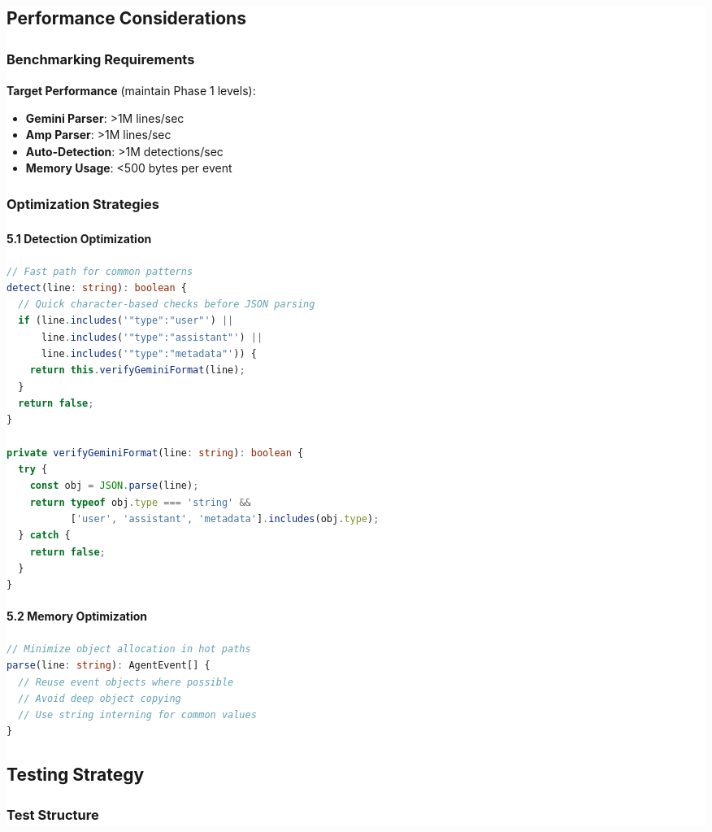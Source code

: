 ## Performance Considerations

### Benchmarking Requirements

**Target Performance** (maintain Phase 1 levels):
- **Gemini Parser**: >1M lines/sec
- **Amp Parser**: >1M lines/sec  
- **Auto-Detection**: >1M detections/sec
- **Memory Usage**: <500 bytes per event

### Optimization Strategies

#### 5.1 Detection Optimization

```typescript
// Fast path for common patterns
detect(line: string): boolean {
  // Quick character-based checks before JSON parsing
  if (line.includes('"type":"user"') || 
      line.includes('"type":"assistant"') ||
      line.includes('"type":"metadata"')) {
    return this.verifyGeminiFormat(line);
  }
  return false;
}

private verifyGeminiFormat(line: string): boolean {
  try {
    const obj = JSON.parse(line);
    return typeof obj.type === 'string' && 
           ['user', 'assistant', 'metadata'].includes(obj.type);
  } catch {
    return false;
  }
}
```

#### 5.2 Memory Optimization

```typescript
// Minimize object allocation in hot paths
parse(line: string): AgentEvent[] {
  // Reuse event objects where possible
  // Avoid deep object copying
  // Use string interning for common values
}
```

## Testing Strategy

### Test Structure
